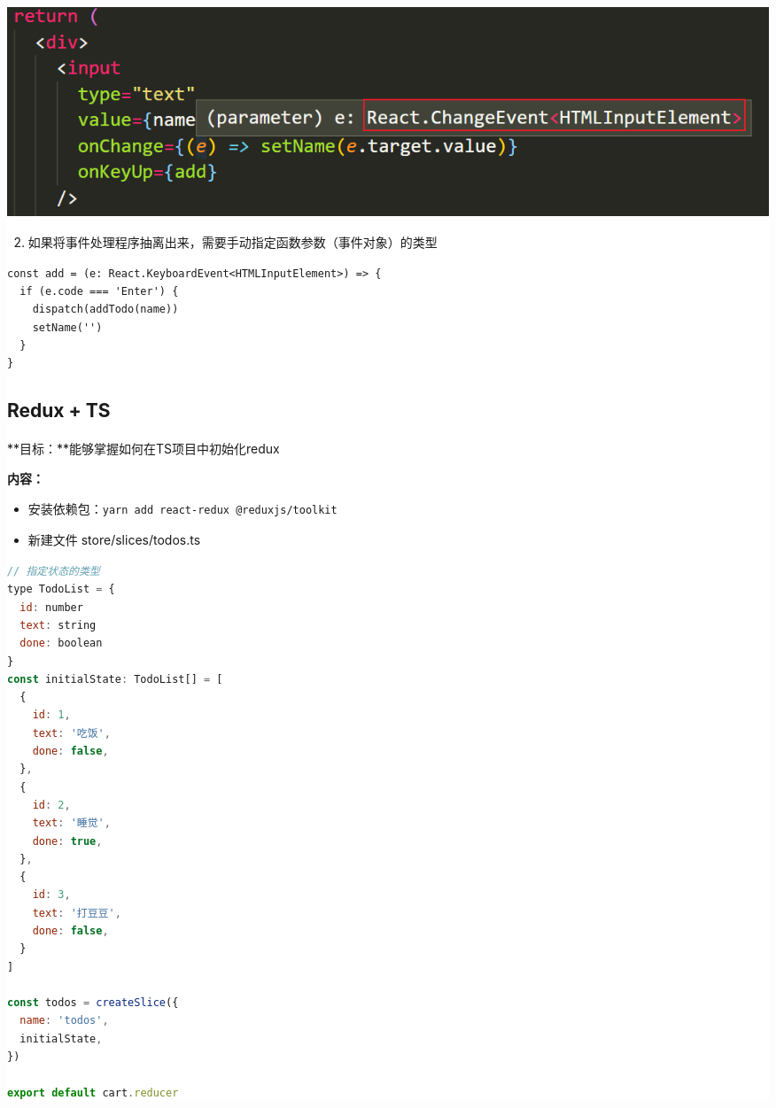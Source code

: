 ![image-20211123215525876](images/image-20211123215525876.png)

2. 如果将事件处理程序抽离出来，需要手动指定函数参数（事件对象）的类型

```tsx
const add = (e: React.KeyboardEvent<HTMLInputElement>) => {
  if (e.code === 'Enter') {
    dispatch(addTodo(name))
    setName('')
  }
}
```

## Redux + TS

**目标：**能够掌握如何在TS项目中初始化redux

**内容：**

+ 安装依赖包：`yarn add react-redux @reduxjs/toolkit`

+ 新建文件 store/slices/todos.ts

```jsx
// 指定状态的类型
type TodoList = {
  id: number
  text: string
  done: boolean
}
const initialState: TodoList[] = [
  {
    id: 1,
    text: '吃饭',
    done: false,
  },
  {
    id: 2,
    text: '睡觉',
    done: true,
  },
  {
    id: 3,
    text: '打豆豆',
    done: false,
  }
]

const todos = createSlice({
  name: 'todos',
  initialState,
})

export default cart.reducer
```